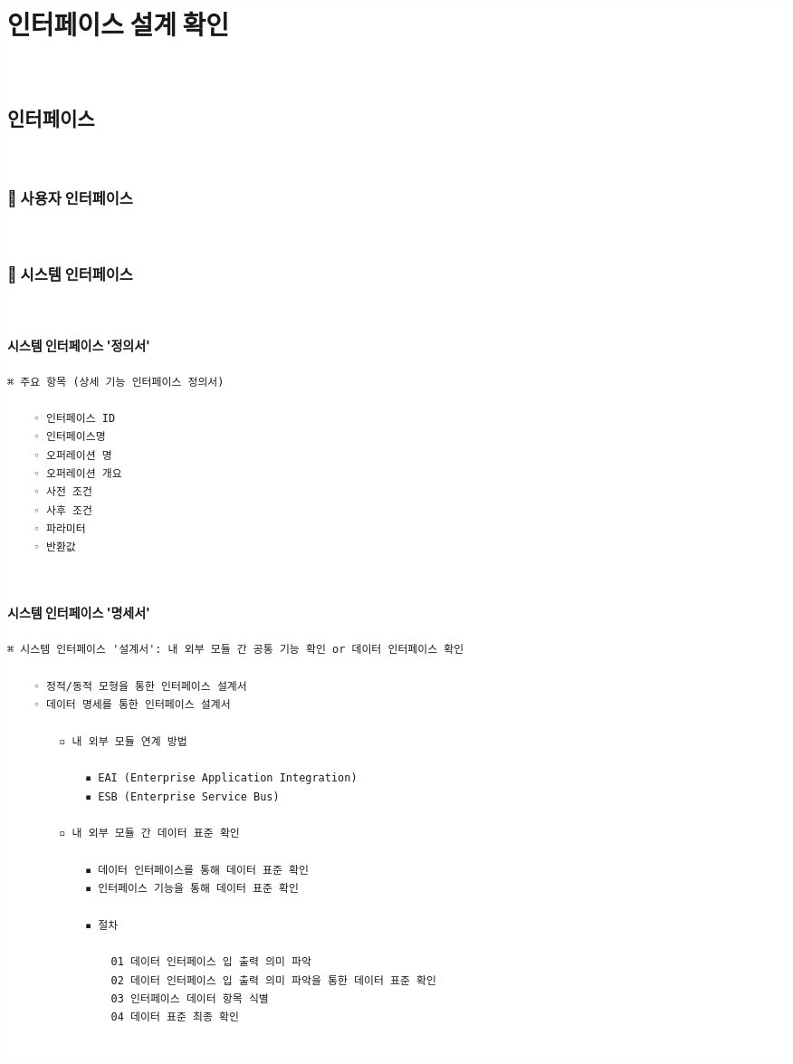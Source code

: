 # 인터페이스 설계 확인

<br/>

## 인터페이스

<br/>

### 🔗 사용자 인터페이스

<br/>

### 🔗 시스템 인터페이스

<br/>

#### 시스템 인터페이스 '정의서'

    ⌘ 주요 항목 (상세 기능 인터페이스 정의서)

        ◦ 인터페이스 ID
        ◦ 인터페이스명
        ◦ 오퍼레이션 명
        ◦ 오퍼레이션 개요
        ◦ 사전 조건
        ◦ 사후 조건
        ◦ 파라미터
        ◦ 반환값

<br/>

#### 시스템 인터페이스 '명세서'

    ⌘ 시스템 인터페이스 '설계서': 내 외부 모듈 간 공통 기능 확인 or 데이터 인터페이스 확인

        ◦ 정적/동적 모형을 통한 인터페이스 설계서
        ◦ 데이터 명세를 통한 인터페이스 설계서

            ▫︎ 내 외부 모듈 연계 방법

                ▪︎ EAI (Enterprise Application Integration)
                ▪︎ ESB (Enterprise Service Bus)

            ▫︎ 내 외부 모듈 간 데이터 표준 확인

                ▪︎ 데이터 인터페이스를 통해 데이터 표준 확인
                ▪︎ 인터페이스 기능을 통해 데이터 표준 확인
                                    
                ▪︎ 절차
                    
                    01 데이터 인터페이스 입 출력 의미 파악
                    02 데이터 인터페이스 입 출력 의미 파악을 통한 데이터 표준 확인
                    03 인터페이스 데이터 항목 식별
                    04 데이터 표준 최종 확인

<br/>
